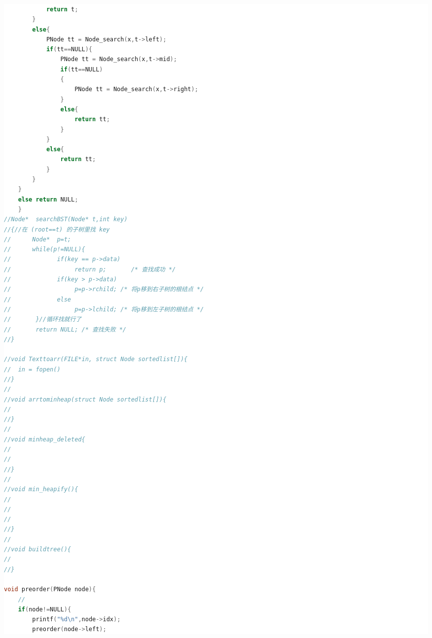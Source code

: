 ```c
			return t;
		}
		else{
			PNode tt = Node_search(x,t->left);
			if(tt==NULL){
				PNode tt = Node_search(x,t->mid);
				if(tt==NULL)	
				{
					PNode tt = Node_search(x,t->right);
				}
				else{
					return tt;
				}
			}
			else{
				return tt;
			}
		}
	}
	else return NULL;
	}
//Node*  searchBST(Node* t,int key)
//{//在 (root==t) 的子树里找 key
//      Node*  p=t;
//      while(p!=NULL){
//             if(key == p->data)  
//                  return p;       /* 查找成功 */
//             if(key > p->data)
//                  p=p->rchild; /* 将p移到右子树的根结点 */
//             else
//                  p=p->lchild; /* 将p移到左子树的根结点 */
//       }//循环找就行了
//       return NULL; /* 查找失败 */
//}

//void Texttoarr(FILE*in, struct Node sortedlist[]){
//	in = fopen()
//}
//
//void arrtominheap(struct Node sortedlist[]){
//	
//}
//
//void minheap_deleted{
//
//
//}
//
//void min_heapify(){
//	
//	
//	
//}
//
//void buildtree(){
//	
//}

void preorder(PNode node){
    //
	if(node!=NULL){
		printf("%d\n",node->idx);
		preorder(node->left);
```
